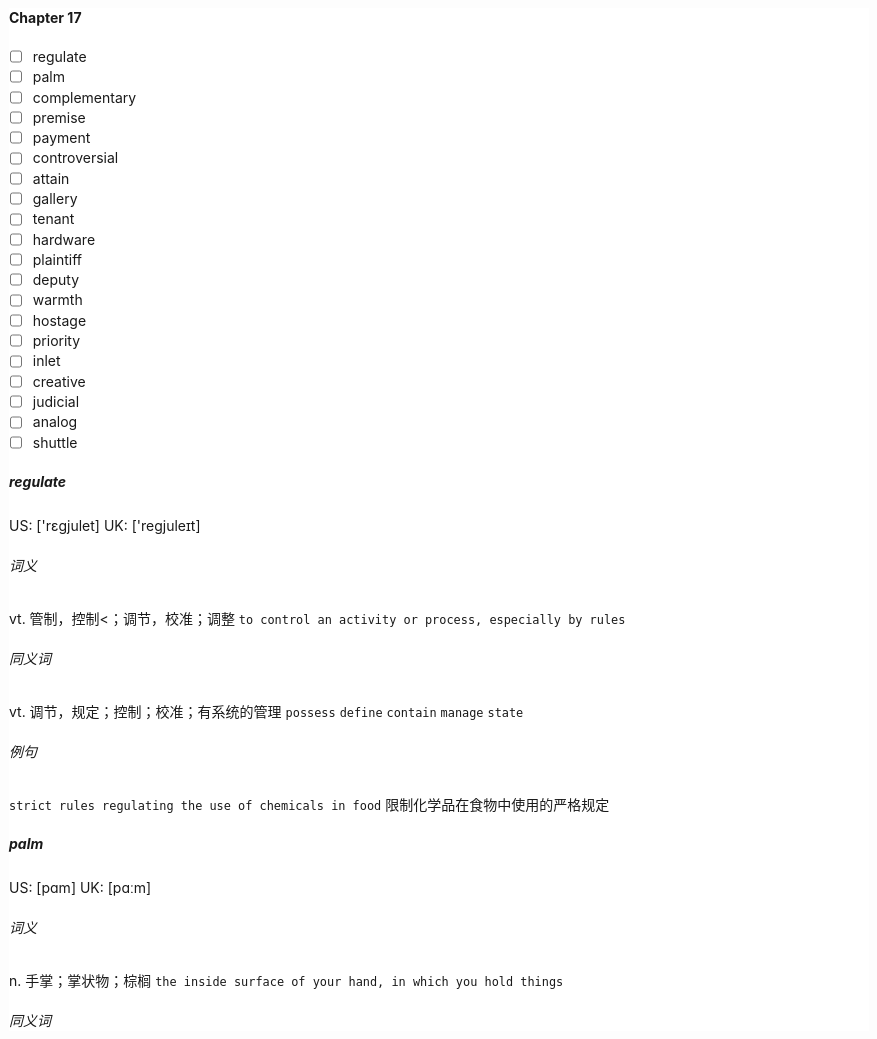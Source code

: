 #### Chapter 17

- [ ] regulate
- [ ] palm
- [ ] complementary
- [ ] premise
- [ ] payment
- [ ] controversial
- [ ] attain
- [ ] gallery
- [ ] tenant
- [ ] hardware
- [ ] plaintiff
- [ ] deputy
- [ ] warmth
- [ ] hostage
- [ ] priority
- [ ] inlet
- [ ] creative
- [ ] judicial
- [ ] analog
- [ ] shuttle

##### regulate

US: ['rɛɡjulet]
UK: ['regjuleɪt]

###### 词义

vt. 管制，控制<；调节，校准；调整
`to control an activity or process, especially by rules`

###### 同义词

vt. 调节，规定；控制；校准；有系统的管理
`possess` `define` `contain` `manage` `state`


###### 例句

`strict rules regulating the use of chemicals in food`
限制化学品在食物中使用的严格规定


##### palm

US: [pɑm]
UK: [pɑːm]

###### 词义

n. 手掌；掌状物；棕榈
`the inside surface of your hand, in which you hold things`

###### 同义词
